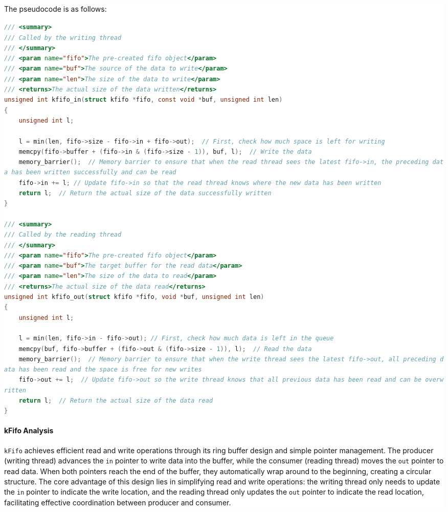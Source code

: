 The pseudocode is as follows:

```c
/// <summary>
/// Called by the writing thread
/// </summary>
/// <param name="fifo">The pre-created fifo object</param>
/// <param name="buf">The source of the data to write</param>
/// <param name="len">The size of the data to write</param>
/// <returns>The actual size of the data written</returns>
unsigned int kfifo_in(struct kfifo *fifo, const void *buf, unsigned int len)
{
    unsigned int l;

    l = min(len, fifo->size - fifo->in + fifo->out);  // First, check how much space is left for writing
    memcpy(fifo->buffer + (fifo->in & (fifo->size - 1)), buf, l);  // Write the data
    memory_barrier();  // Memory barrier to ensure that when the read thread sees the latest fifo->in, the preceding data has been written successfully and can be read
    fifo->in += l; // Update fifo->in so that the read thread knows where the new data has been written
    return l;  // Return the actual size of the data successfully written
}

/// <summary>
/// Called by the reading thread
/// </summary>
/// <param name="fifo">The pre-created fifo object</param>
/// <param name="buf">The target buffer for the read data</param>
/// <param name="len">The size of the data to read</param>
/// <returns>The actual size of the data read</returns>
unsigned int kfifo_out(struct kfifo *fifo, void *buf, unsigned int len)
{
    unsigned int l;

    l = min(len, fifo->in - fifo->out); // First, check how much data is left in the queue
    memcpy(buf, fifo->buffer + (fifo->out & (fifo->size - 1)), l);  // Read the data
    memory_barrier();  // Memory barrier to ensure that when the write thread sees the latest fifo->out, all preceding data has been read and the space is free for new writes
    fifo->out += l;  // Update fifo->out so the write thread knows that all previous data has been read and can be overwritten
    return l;  // Return the actual size of the data read
}
```

#### kFifo Analysis

`kFifo` achieves efficient read and write operations through its ring buffer design and simple pointer management. The producer (writing thread) advances the `in` pointer to write data into the buffer, while the consumer (reading thread) moves the `out` pointer to read data. When both pointers reach the end of the buffer, they automatically wrap around to the beginning, creating a circular structure. The core advantage of this design lies in simplifying read and write operations: the writing thread only needs to update the `in` pointer to indicate the write location, and the reading thread only updates the `out` pointer to indicate the read location, facilitating effective coordination between producer and consumer.
